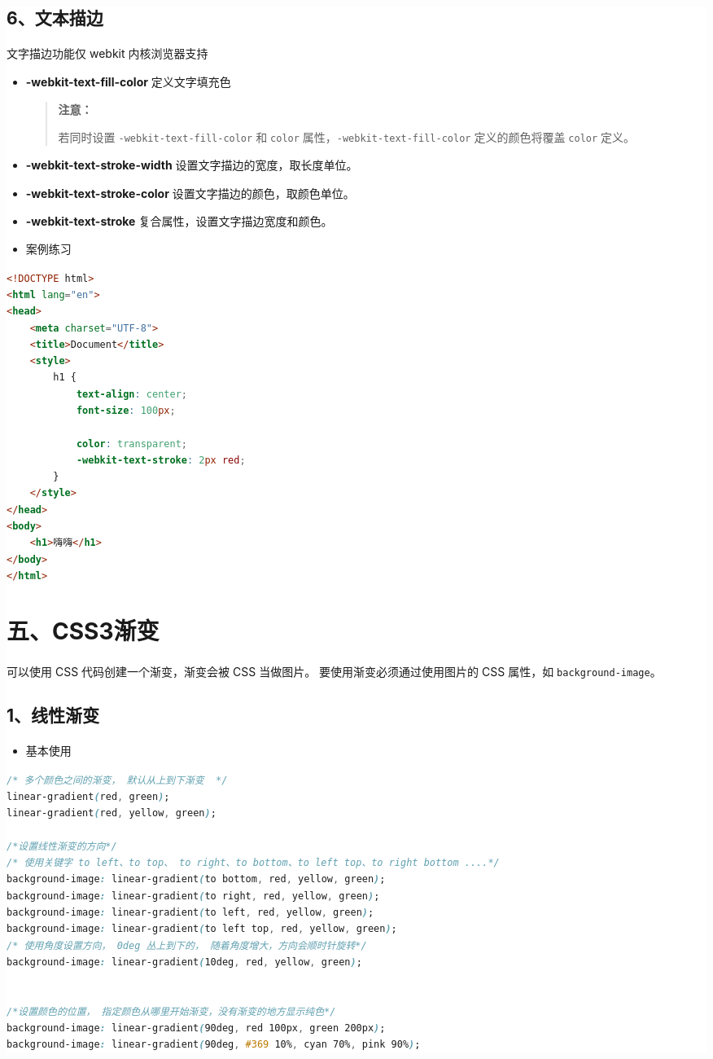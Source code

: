 ## 6、文本描边

文字描边功能仅 webkit 内核浏览器支持

- **-webkit-text-fill-color** 定义文字填充色

  > **注意：**
  >
  > 若同时设置 `-webkit-text-fill-color` 和 `color` 属性，`-webkit-text-fill-color` 定义的颜色将覆盖 `color` 定义。

- **-webkit-text-stroke-width** 设置文字描边的宽度，取长度单位。

- **-webkit-text-stroke-color** 设置文字描边的颜色，取颜色单位。

- **-webkit-text-stroke** 复合属性，设置文字描边宽度和颜色。

- 案例练习

```html
<!DOCTYPE html>
<html lang="en">
<head>
    <meta charset="UTF-8">
    <title>Document</title>
    <style>
        h1 {
            text-align: center;
            font-size: 100px;
            
            color: transparent;
            -webkit-text-stroke: 2px red;
        }
    </style>
</head>
<body>
    <h1>嗨嗨</h1>
</body>
</html>
```

# 五、CSS3渐变

可以使用 CSS 代码创建一个渐变，渐变会被 CSS 当做图片。 要使用渐变必须通过使用图片的 CSS 属性，如 `background-image`。

## 1、线性渐变

+ 基本使用

```css
/* 多个颜色之间的渐变， 默认从上到下渐变  */
linear-gradient(red, green);
linear-gradient(red, yellow, green);

/*设置线性渐变的方向*/
/* 使用关键字 to left、to top、 to right、to bottom、to left top、to right bottom ....*/
background-image: linear-gradient(to bottom, red, yellow, green);
background-image: linear-gradient(to right, red, yellow, green);
background-image: linear-gradient(to left, red, yellow, green);
background-image: linear-gradient(to left top, red, yellow, green);
/* 使用角度设置方向， 0deg 丛上到下的， 随着角度增大，方向会顺时针旋转*/
background-image: linear-gradient(10deg, red, yellow, green);


/*设置颜色的位置， 指定颜色从哪里开始渐变，没有渐变的地方显示纯色*/
background-image: linear-gradient(90deg, red 100px, green 200px);
background-image: linear-gradient(90deg, #369 10%, cyan 70%, pink 90%);
```